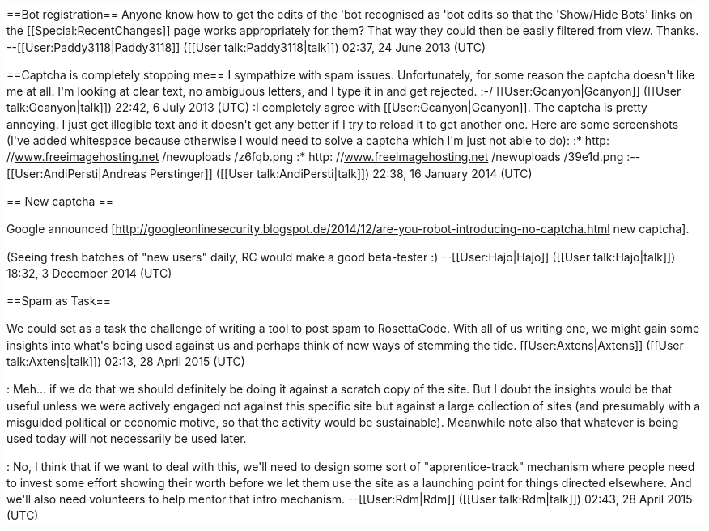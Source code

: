 ==Bot registration==
Anyone know how to get the edits of the 'bot recognised as 'bot edits so that the 'Show/Hide Bots' links on the [[Special:RecentChanges]] page works appropriately for them? That way they could then be easily filtered from view. Thanks. --[[User:Paddy3118|Paddy3118]] ([[User talk:Paddy3118|talk]]) 02:37, 24 June 2013 (UTC)

==Captcha is completely stopping me==
I sympathize with spam issues. Unfortunately, for some reason the captcha doesn't like me at all. I'm looking at clear text, no ambiguous letters, and I type it in and get rejected. :-/  [[User:Gcanyon|Gcanyon]] ([[User talk:Gcanyon|talk]]) 22:42, 6 July 2013 (UTC)
:I completely agree with [[User:Gcanyon|Gcanyon]]. The captcha is pretty annoying. I just get illegible text and it doesn't get any better if I try to reload it to get another one. Here are some screenshots (I've added whitespace because otherwise I would need to solve a captcha which I'm just not able to do):
:* http: //www.freeimagehosting.net /newuploads /z6fqb.png
:* http: //www.freeimagehosting.net /newuploads /39e1d.png
:--[[User:AndiPersti|Andreas Perstinger]] ([[User talk:AndiPersti|talk]]) 22:38, 16 January 2014 (UTC)

== New captcha ==

Google announced [http://googleonlinesecurity.blogspot.de/2014/12/are-you-robot-introducing-no-captcha.html new captcha].

(Seeing fresh batches of "new users" daily, RC would make a good beta-tester :)  --[[User:Hajo|Hajo]] ([[User talk:Hajo|talk]]) 18:32, 3 December 2014 (UTC)

==Spam as Task==

We could set as a task the challenge of writing a tool to post spam to RosettaCode. With all of us writing one, we might gain some insights into what's being used against us and perhaps think of new ways of stemming the tide. [[User:Axtens|Axtens]] ([[User talk:Axtens|talk]]) 02:13, 28 April 2015 (UTC)

: Meh... if we do that we should definitely be doing it against a scratch copy of the site. But I doubt the insights would be that useful unless we were actively engaged not against this specific site but against a large collection of sites (and presumably with a misguided political or economic motive, so that the activity would be sustainable). Meanwhile note also that whatever is being used today will not necessarily be used later.

: No, I think that if we want to deal with this, we'll need to design some sort of "apprentice-track" mechanism where people need to invest some effort showing their worth before we let them use the site as a launching point for things directed elsewhere. And we'll also need volunteers to help mentor that intro mechanism. --[[User:Rdm|Rdm]] ([[User talk:Rdm|talk]]) 02:43, 28 April 2015 (UTC)
